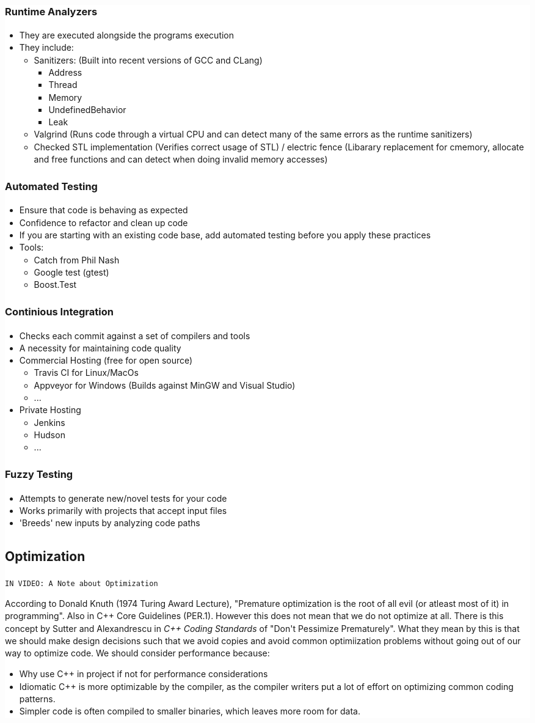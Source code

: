 ### Runtime Analyzers
* They are executed alongside the programs execution
* They include:
    - Sanitizers: (Built into recent versions of GCC and CLang)
        + Address
        + Thread
        + Memory
        + UndefinedBehavior
        + Leak
    - Valgrind (Runs code through a virtual CPU and can detect many of the same errors as the runtime sanitizers)
    - Checked STL implementation (Verifies correct usage of STL) / electric fence (Libarary replacement for cmemory, allocate and free functions and can detect when doing invalid memory accesses)

### Automated Testing
* Ensure that code is behaving as expected
* Confidence to refactor and clean up code
* If you are starting with an existing code base, add automated testing before you apply these practices
* Tools: 
    - Catch from Phil Nash
    - Google test (gtest)
    - Boost.Test

### Continious Integration
* Checks each commit against a set of compilers and tools
* A necessity for maintaining code quality
* Commercial Hosting (free for open source)
    - Travis CI for Linux/MacOs
    - Appveyor for Windows (Builds against MinGW and Visual Studio)
    - ...
* Private Hosting
    - Jenkins
    - Hudson
    - ...

###  Fuzzy Testing
* Attempts to generate new/novel tests for your code
* Works primarily with projects that accept input files
* 'Breeds' new inputs by analyzing code paths

## Optimization
    IN VIDEO: A Note about Optimization

According to Donald Knuth (1974 Turing Award Lecture), "Premature optimization is the root of all evil (or atleast most of it) in programming". Also in C++ Core Guidelines (PER.1). However this does not mean that we do not optimize at all. There is this concept by Sutter and Alexandrescu in *C++ Coding Standards* of "Don't Pessimize Prematurely". What they mean by this is that we should make design decisions such that we avoid copies and avoid common optimiization problems without going out of our way to optimize code.
We should consider performance because:
* Why use C++ in project if not for performance considerations
* Idiomatic C++ is more optimizable by the compiler, as the compiler writers put a lot of effort on optimizing common coding patterns.
* Simpler code is often compiled to smaller binaries, which leaves more room for data.
